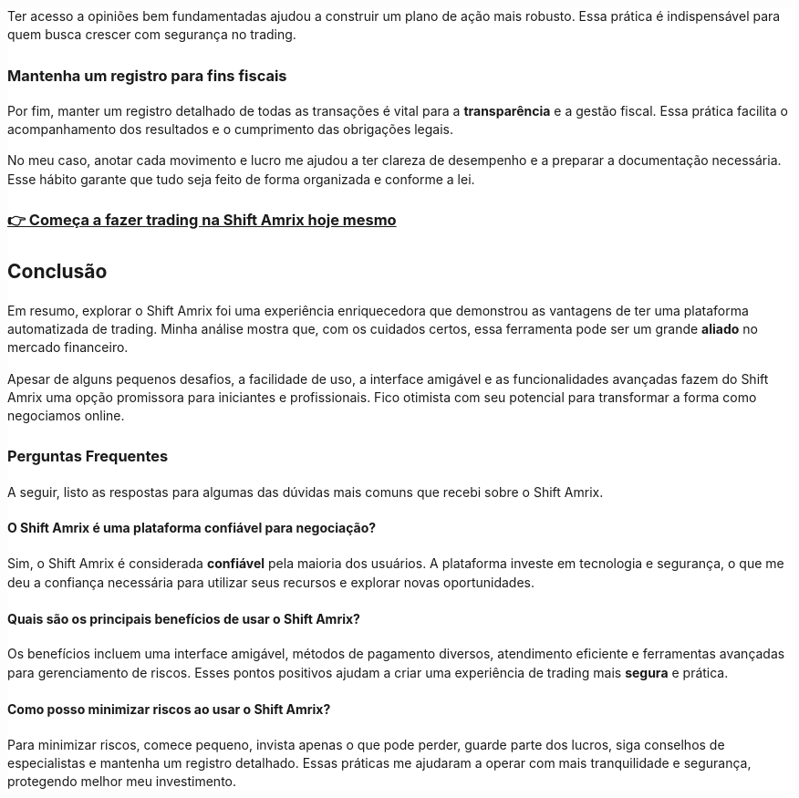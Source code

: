 Ter acesso a opiniões bem fundamentadas ajudou a construir um plano de ação mais robusto. Essa prática é indispensável para quem busca crescer com segurança no trading.

### Mantenha um registro para fins fiscais  
Por fim, manter um registro detalhado de todas as transações é vital para a **transparência** e a gestão fiscal. Essa prática facilita o acompanhamento dos resultados e o cumprimento das obrigações legais.  

No meu caso, anotar cada movimento e lucro me ajudou a ter clareza de desempenho e a preparar a documentação necessária. Esse hábito garante que tudo seja feito de forma organizada e conforme a lei.

### [👉 Começa a fazer trading na Shift Amrix hoje mesmo](https://tinyurl.com/4vrvpvc5)
## Conclusão  
Em resumo, explorar o Shift Amrix foi uma experiência enriquecedora que demonstrou as vantagens de ter uma plataforma automatizada de trading. Minha análise mostra que, com os cuidados certos, essa ferramenta pode ser um grande **aliado** no mercado financeiro.  

Apesar de alguns pequenos desafios, a facilidade de uso, a interface amigável e as funcionalidades avançadas fazem do Shift Amrix uma opção promissora para iniciantes e profissionais. Fico otimista com seu potencial para transformar a forma como negociamos online.

### Perguntas Frequentes  
A seguir, listo as respostas para algumas das dúvidas mais comuns que recebi sobre o Shift Amrix.

#### O Shift Amrix é uma plataforma confiável para negociação?  
Sim, o Shift Amrix é considerada **confiável** pela maioria dos usuários. A plataforma investe em tecnologia e segurança, o que me deu a confiança necessária para utilizar seus recursos e explorar novas oportunidades.

#### Quais são os principais benefícios de usar o Shift Amrix?  
Os benefícios incluem uma interface amigável, métodos de pagamento diversos, atendimento eficiente e ferramentas avançadas para gerenciamento de riscos. Esses pontos positivos ajudam a criar uma experiência de trading mais **segura** e prática.

#### Como posso minimizar riscos ao usar o Shift Amrix?  
Para minimizar riscos, comece pequeno, invista apenas o que pode perder, guarde parte dos lucros, siga conselhos de especialistas e mantenha um registro detalhado. Essas práticas me ajudaram a operar com mais tranquilidade e segurança, protegendo melhor meu investimento.